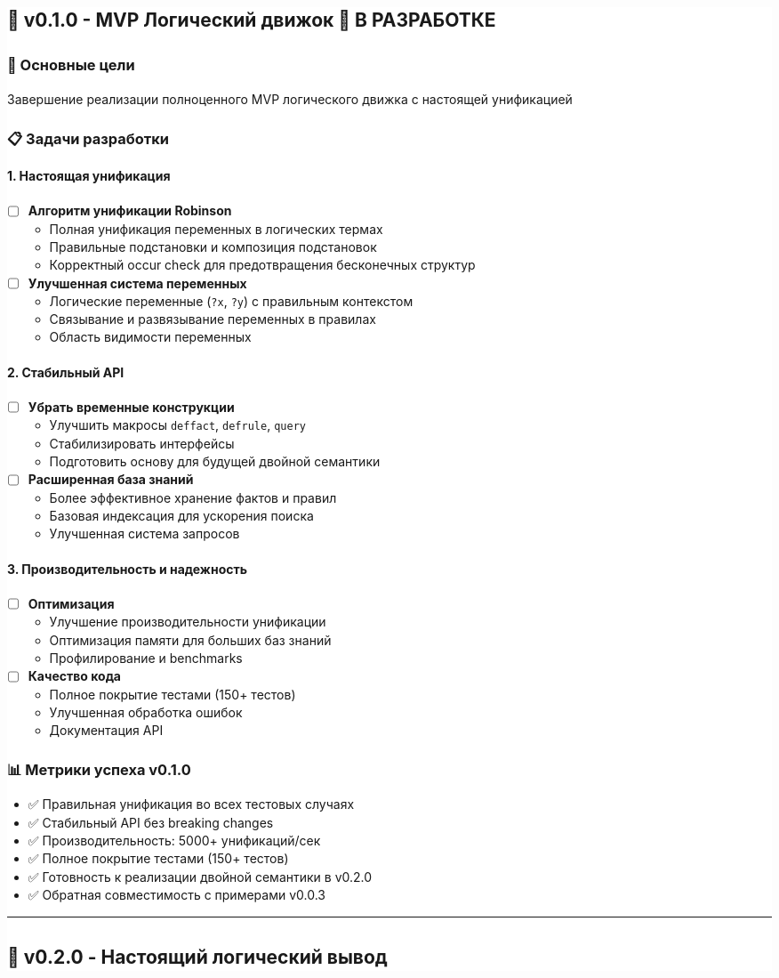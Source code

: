 
## 🔧 v0.1.0 - MVP Логический движок 🚧 **В РАЗРАБОТКЕ**

### 🎯 Основные цели
Завершение реализации полноценного MVP логического движка с настоящей унификацией

### 📋 Задачи разработки

#### 1. Настоящая унификация
- [ ] **Алгоритм унификации Robinson**
  - Полная унификация переменных в логических термах
  - Правильные подстановки и композиция подстановок
  - Корректный occur check для предотвращения бесконечных структур
- [ ] **Улучшенная система переменных**
  - Логические переменные (`?x`, `?y`) с правильным контекстом
  - Связывание и развязывание переменных в правилах
  - Область видимости переменных

#### 2. Стабильный API
- [ ] **Убрать временные конструкции**
  - Улучшить макросы `deffact`, `defrule`, `query`
  - Стабилизировать интерфейсы
  - Подготовить основу для будущей двойной семантики
- [ ] **Расширенная база знаний**
  - Более эффективное хранение фактов и правил
  - Базовая индексация для ускорения поиска
  - Улучшенная система запросов

#### 3. Производительность и надежность
- [ ] **Оптимизация**
  - Улучшение производительности унификации
  - Оптимизация памяти для больших баз знаний
  - Профилирование и benchmarks
- [ ] **Качество кода**
  - Полное покрытие тестами (150+ тестов)
  - Улучшенная обработка ошибок
  - Документация API

### 📊 Метрики успеха v0.1.0
- ✅ Правильная унификация во всех тестовых случаях
- ✅ Стабильный API без breaking changes
- ✅ Производительность: 5000+ унификаций/сек
- ✅ Полное покрытие тестами (150+ тестов)
- ✅ Готовность к реализации двойной семантики в v0.2.0
- ✅ Обратная совместимость с примерами v0.0.3

---

## 🔧 v0.2.0 - Настоящий логический вывод
